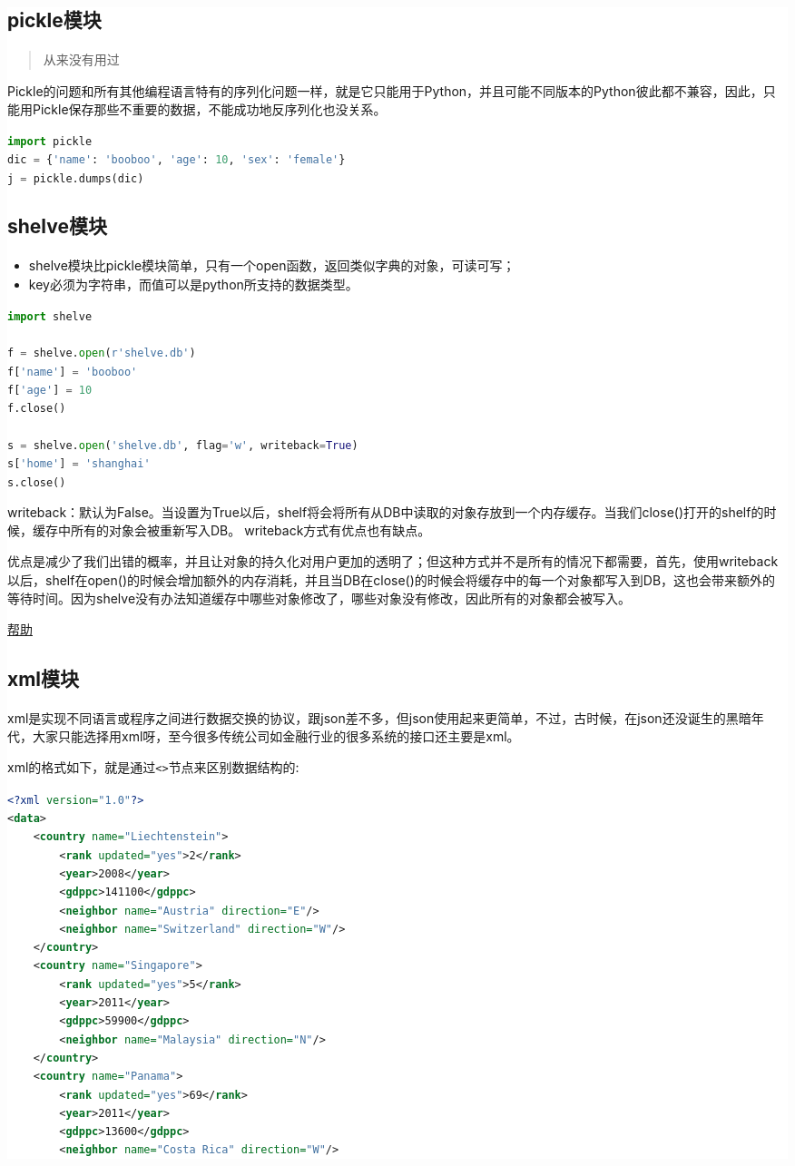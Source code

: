 ## pickle模块

> 从来没有用过

Pickle的问题和所有其他编程语言特有的序列化问题一样，就是它只能用于Python，并且可能不同版本的Python彼此都不兼容，因此，只能用Pickle保存那些不重要的数据，不能成功地反序列化也没关系。

```python
import pickle
dic = {'name': 'booboo', 'age': 10, 'sex': 'female'}
j = pickle.dumps(dic)
```

## shelve模块

- shelve模块比pickle模块简单，只有一个open函数，返回类似字典的对象，可读可写；
- key必须为字符串，而值可以是python所支持的数据类型。

```python
import shelve

f = shelve.open(r'shelve.db')
f['name'] = 'booboo'
f['age'] = 10
f.close()

s = shelve.open('shelve.db', flag='w', writeback=True)
s['home'] = 'shanghai'
s.close()
```

writeback：默认为False。当设置为True以后，shelf将会将所有从DB中读取的对象存放到一个内存缓存。当我们close()打开的shelf的时候，缓存中所有的对象会被重新写入DB。
writeback方式有优点也有缺点。

优点是减少了我们出错的概率，并且让对象的持久化对用户更加的透明了；但这种方式并不是所有的情况下都需要，首先，使用writeback以后，shelf在open()的时候会增加额外的内存消耗，并且当DB在close()的时候会将缓存中的每一个对象都写入到DB，这也会带来额外的等待时间。因为shelve没有办法知道缓存中哪些对象修改了，哪些对象没有修改，因此所有的对象都会被写入。

[帮助](https://www.cnblogs.com/sui776265233/p/9225164.html)

## xml模块

xml是实现不同语言或程序之间进行数据交换的协议，跟json差不多，但json使用起来更简单，不过，古时候，在json还没诞生的黑暗年代，大家只能选择用xml呀，至今很多传统公司如金融行业的很多系统的接口还主要是xml。

xml的格式如下，就是通过`<>`节点来区别数据结构的:

```xml
<?xml version="1.0"?>
<data>
    <country name="Liechtenstein">
        <rank updated="yes">2</rank>
        <year>2008</year>
        <gdppc>141100</gdppc>
        <neighbor name="Austria" direction="E"/>
        <neighbor name="Switzerland" direction="W"/>
    </country>
    <country name="Singapore">
        <rank updated="yes">5</rank>
        <year>2011</year>
        <gdppc>59900</gdppc>
        <neighbor name="Malaysia" direction="N"/>
    </country>
    <country name="Panama">
        <rank updated="yes">69</rank>
        <year>2011</year>
        <gdppc>13600</gdppc>
        <neighbor name="Costa Rica" direction="W"/>
```